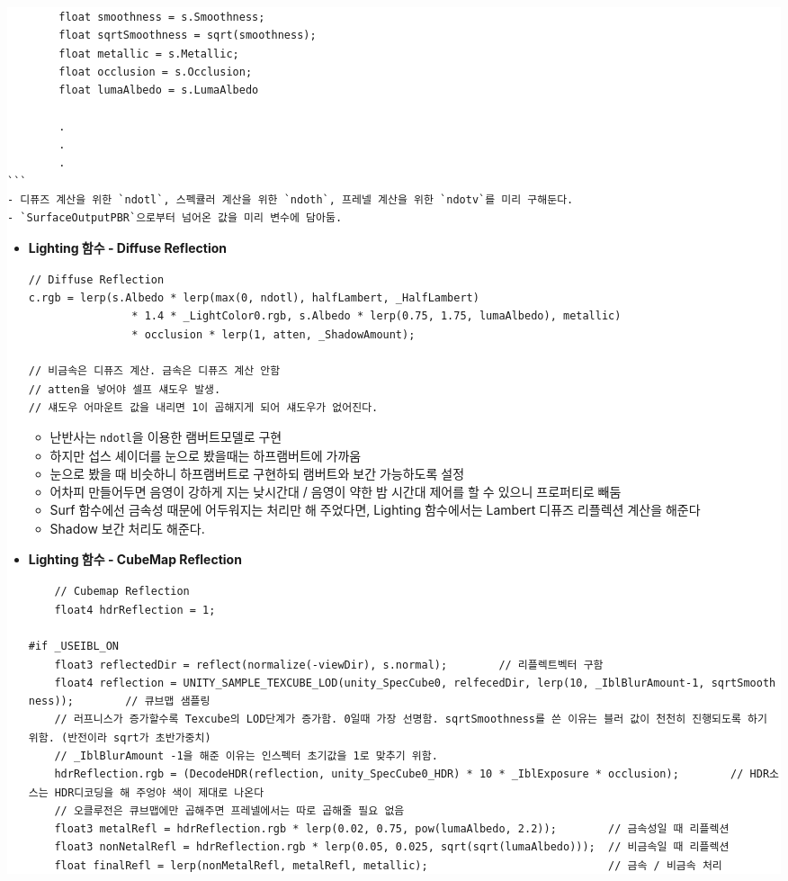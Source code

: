     		float smoothness = s.Smoothness;
    		float sqrtSmoothness = sqrt(smoothness);
    		float metallic = s.Metallic;
    		float occlusion = s.Occlusion;
    		float lumaAlbedo = s.LumaAlbedo
    
    		.
    		.
    		.
    ```
    - 디퓨즈 계산을 위한 `ndotl`, 스펙큘러 계산을 위한 `ndoth`, 프레넬 계산을 위한 `ndotv`를 미리 구해둔다.
    - `SurfaceOutputPBR`으로부터 넘어온 값을 미리 변수에 담아둠.

- **Lighting 함수 - Diffuse Reflection**
    
    ```hlsl
    // Diffuse Reflection
    c.rgb = lerp(s.Albedo * lerp(max(0, ndotl), halfLambert, _HalfLambert)
    				* 1.4 * _LightColor0.rgb, s.Albedo * lerp(0.75, 1.75, lumaAlbedo), metallic) 
    				* occlusion * lerp(1, atten, _ShadowAmount);
    
    // 비금속은 디퓨즈 계산. 금속은 디퓨즈 계산 안함
    // atten을 넣어야 셀프 섀도우 발생. 
    // 섀도우 어마운트 값을 내리면 1이 곱해지게 되어 섀도우가 없어진다.
    ```
    
    - 난반사는 `ndotl`을 이용한 <red>램버트모델</red>로 구현
    - 하지만 섭스 셰이더를 눈으로 봤을때는 <red>하프램버트</red>에 가까움
    - 눈으로 봤을 때 비슷하니 하프램버트로 구현하되 램버트와 보간 가능하도록 설정
    - 어차피 만들어두면 음영이 강하게 지는 낮시간대 / 음영이 약한 밤 시간대 제어를 할 수 있으니 프로퍼티로 빼둠
    - Surf 함수에선 금속성 때문에 어두워지는 처리만 해 주었다면, Lighting 함수에서는 Lambert 디퓨즈 리플렉션 계산을 해준다
    - Shadow 보간 처리도 해준다.

- **Lighting 함수 - CubeMap Reflection**
    
    ```hlsl
    	// Cubemap Reflection
    	float4 hdrReflection = 1;

    #if _USEIBL_ON
    	float3 reflectedDir = reflect(normalize(-viewDir), s.normal);        // 리플렉트벡터 구함
    	float4 reflection = UNITY_SAMPLE_TEXCUBE_LOD(unity_SpecCube0, relfecedDir, lerp(10, _IblBlurAmount-1, sqrtSmoothness));        // 큐브맵 샘플링
    	// 러프니스가 증가할수록 Texcube의 LOD단계가 증가함. 0일때 가장 선명함. sqrtSmoothness를 쓴 이유는 블러 값이 천천히 진행되도록 하기 위함. (반전이라 sqrt가 초반가중치)
    	// _IblBlurAmount -1을 해준 이유는 인스펙터 초기값을 1로 맞추기 위함.
    	hdrReflection.rgb = (DecodeHDR(reflection, unity_SpecCube0_HDR) * 10 * _IblExposure * occlusion);        // HDR소스는 HDR디코딩을 해 주엉야 색이 제대로 나온다
    	// 오클루전은 큐브맵에만 곱해주면 프레넬에서는 따로 곱해줄 필요 없음
    	float3 metalRefl = hdrReflection.rgb * lerp(0.02, 0.75, pow(lumaAlbedo, 2.2));        // 금속성일 때 리플렉션
    	float3 nonNetalRefl = hdrReflection.rgb * lerp(0.05, 0.025, sqrt(sqrt(lumaAlbedo)));  // 비금속일 때 리플렉션
    	float finalRefl = lerp(nonMetalRefl, metalRefl, metallic);                            // 금속 / 비금속 처리
    ```
    